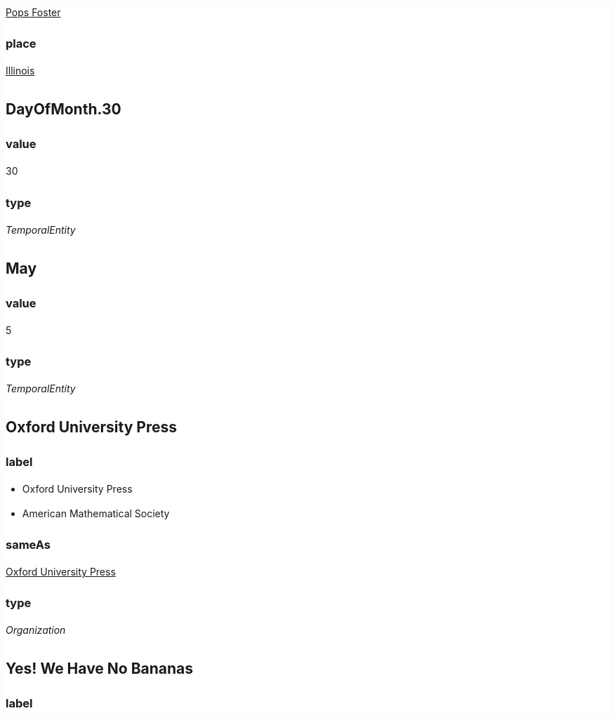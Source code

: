 
[Pops Foster](#Pops-Foster)

### place


[Illinois](#Illinois)

## DayOfMonth.30

### value


30

### type


*TemporalEntity*

## May

### value


5

### type


*TemporalEntity*

## Oxford University Press

### label

 - Oxford University Press

 - American Mathematical Society

### sameAs


[Oxford University Press](#Oxford-University-Press)

### type


*Organization*

## Yes! We Have No Bananas

### label
